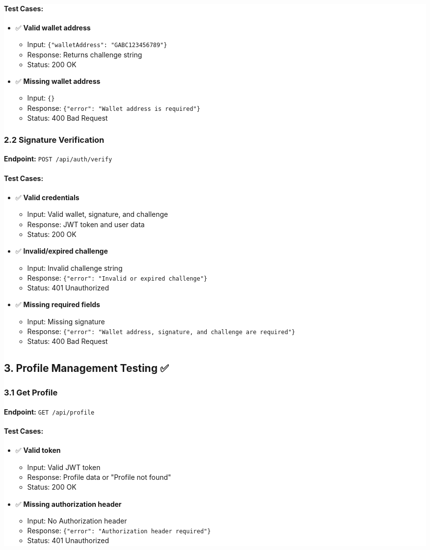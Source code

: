 #### Test Cases:

- ✅ **Valid wallet address**

  - Input: `{"walletAddress": "GABC123456789"}`
  - Response: Returns challenge string
  - Status: 200 OK

- ✅ **Missing wallet address**
  - Input: `{}`
  - Response: `{"error": "Wallet address is required"}`
  - Status: 400 Bad Request

### 2.2 Signature Verification

**Endpoint:** `POST /api/auth/verify`

#### Test Cases:

- ✅ **Valid credentials**

  - Input: Valid wallet, signature, and challenge
  - Response: JWT token and user data
  - Status: 200 OK

- ✅ **Invalid/expired challenge**

  - Input: Invalid challenge string
  - Response: `{"error": "Invalid or expired challenge"}`
  - Status: 401 Unauthorized

- ✅ **Missing required fields**
  - Input: Missing signature
  - Response: `{"error": "Wallet address, signature, and challenge are required"}`
  - Status: 400 Bad Request

## 3. Profile Management Testing ✅

### 3.1 Get Profile

**Endpoint:** `GET /api/profile`

#### Test Cases:

- ✅ **Valid token**

  - Input: Valid JWT token
  - Response: Profile data or "Profile not found"
  - Status: 200 OK

- ✅ **Missing authorization header**

  - Input: No Authorization header
  - Response: `{"error": "Authorization header required"}`
  - Status: 401 Unauthorized
